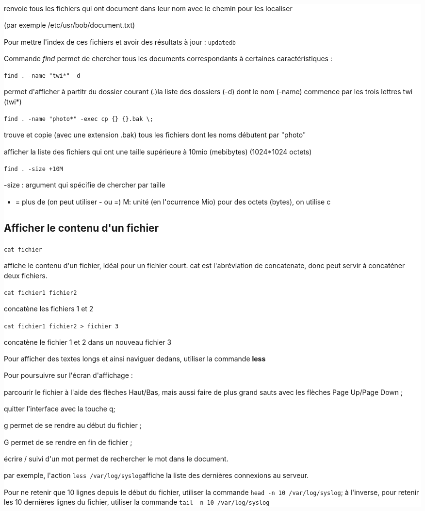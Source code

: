 renvoie tous les fichiers qui ont document dans leur nom avec le chemin pour les localiser

(par exemple /etc/usr/bob/document.txt)

Pour mettre l'index de ces fichiers et avoir des résultats à jour : `updatedb`

Commande *find* permet de chercher tous les documents correspondants à certaines caractéristiques : 

`find . -name "twi*" -d`

permet d'afficher à partitr du dossier courant (.)la liste des dossiers (-d) dont le nom (-name) commence par les trois lettres twi (twi*)

`find . -name "photo*" -exec cp {} {}.bak \;`

trouve et copie (avec une extension .bak) tous les fichiers dont les noms débutent par "photo"

afficher la liste des fichiers qui ont une taille supérieure à 10mio (mebibytes) (1024*1024 octets)

`find . -size +10M`

-size : argument qui spécifie de chercher par taille
+ = plus de (on peut utiliser - ou =)
M: unité (en l'ocurrence Mio) pour des octets (bytes), on utilise c



## Afficher le contenu d'un fichier

`cat fichier`

affiche le contenu d'un fichier, idéal pour un fichier court. 
cat est l'abréviation de concatenate, donc peut servir à concaténer deux fichiers. 

`cat fichier1 fichier2`

concatène les fichiers 1 et 2

`cat fichier1 fichier2 > fichier 3`

concatène le fichier 1 et 2 dans un nouveau fichier 3

Pour afficher des textes longs et ainsi naviguer dedans, utiliser la commande **less**

Pour poursuivre sur l'écran d'affichage : 

parcourir le fichier à l'aide des flèches Haut/Bas, mais aussi faire de plus grand sauts avec les flèches Page Up/Page Down ;

quitter l'interface avec la touche q;

g permet de se rendre au début du fichier ;

G permet de se rendre en fin de fichier ;

écrire / suivi d'un mot permet de rechercher le mot dans le document.


par exemple, l'action `less /var/log/syslog`affiche la liste des dernières connexions au serveur. 

Pour ne retenir que 10 lignes depuis le début du fichier, utiliser la commande `head -n 10 /var/log/syslog`; à l'inverse, pour retenir les 10 dernières lignes du fichier, utiliser la commande `tail -n 10 /var/log/syslog`
